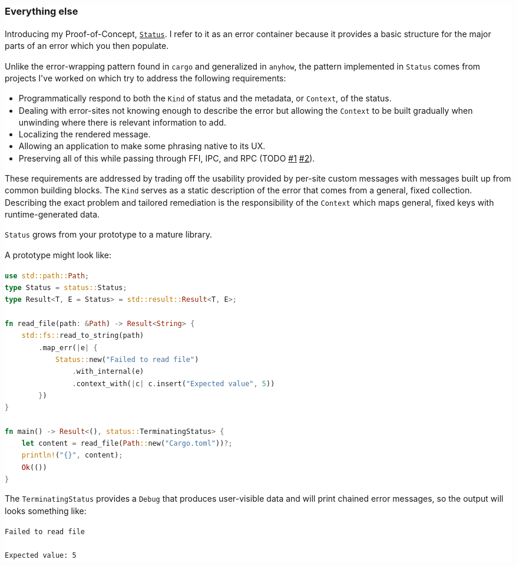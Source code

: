### Everything else

Introducing my Proof-of-Concept, [`Status`](https://docs.rs/status/). I refer to
it as an error container because it provides a basic structure for the major
parts of an error which you then populate.

Unlike the error-wrapping pattern found in `cargo` and generalized in `anyhow`, the pattern
implemented in `Status` comes from projects I've worked on which try to address the
following requirements:
- Programmatically respond to both the `Kind` of status and the metadata, or `Context`, of
  the status.
- Dealing with error-sites not knowing enough to describe the error but allowing the
  `Context` to be built gradually when unwinding where there is relevant information to
  add.
- Localizing the rendered message.
- Allowing an application to make some phrasing native to its UX.
- Preserving all of this while passing through FFI, IPC, and RPC (TODO [#1](https://github.com/epage/status/issues/1) [#2](https://github.com/epage/status/issues/2)).

These requirements are addressed by trading off the usability provided by per-site custom messages with
messages built up from common building blocks.  The `Kind` serves as a static description of the
error that comes from a general, fixed collection.  Describing the exact problem and tailored
remediation is the responsibility of the `Context` which maps general, fixed keys with
runtime-generated data.

`Status` grows from your prototype to a mature library.

A prototype might look like:
```rust
use std::path::Path;
type Status = status::Status;
type Result<T, E = Status> = std::result::Result<T, E>;

fn read_file(path: &Path) -> Result<String> {
    std::fs::read_to_string(path)
        .map_err(|e| {
            Status::new("Failed to read file")
                .with_internal(e)
                .context_with(|c| c.insert("Expected value", 5))
        })
}

fn main() -> Result<(), status::TerminatingStatus> {
    let content = read_file(Path::new("Cargo.toml"))?;
    println!("{}", content);
    Ok(())
}
```

The `TerminatingStatus` provides a `Debug` that produces user-visible data and
will print chained error messages, so the output will looks something like:
```
Failed to read file

Expected value: 5
```
